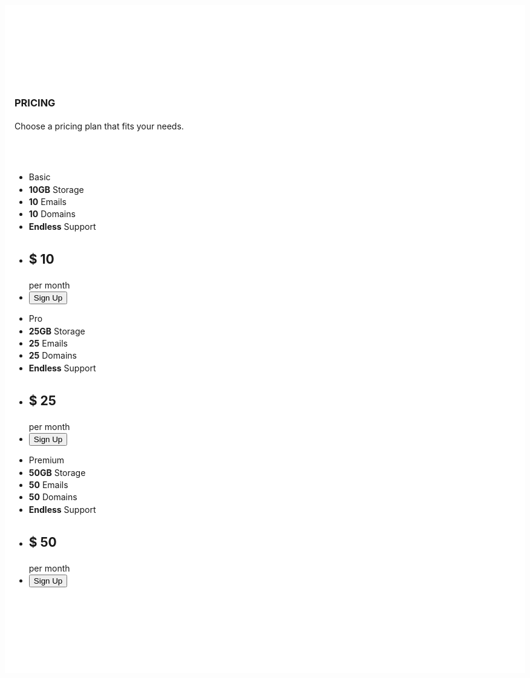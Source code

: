 
<div class="w3-container w3-center w3-dark-grey" style="padding:128px 16px" id="pricing">
  <h3>PRICING</h3>
  <p class="w3-large">Choose a pricing plan that fits your needs.</p>
  <div class="w3-row-padding" style="margin-top:64px">
    <div class="w3-third w3-section">
      <ul class="w3-ul w3-white w3-hover-shadow">
        <li class="w3-black w3-xlarge w3-padding-32">Basic</li>
        <li class="w3-padding-16"><b>10GB</b> Storage</li>
        <li class="w3-padding-16"><b>10</b> Emails</li>
        <li class="w3-padding-16"><b>10</b> Domains</li>
        <li class="w3-padding-16"><b>Endless</b> Support</li>
        <li class="w3-padding-16">
          <h2 class="w3-wide">$ 10</h2>
          <span class="w3-opacity">per month</span>
        </li>
        <li class="w3-light-grey w3-padding-24">
          <button class="w3-button w3-black w3-padding-large">Sign Up</button>
        </li>
      </ul>
    </div>
    <div class="w3-third">
      <ul class="w3-ul w3-white w3-hover-shadow">
        <li class="w3-red w3-xlarge w3-padding-48">Pro</li>
        <li class="w3-padding-16"><b>25GB</b> Storage</li>
        <li class="w3-padding-16"><b>25</b> Emails</li>
        <li class="w3-padding-16"><b>25</b> Domains</li>
        <li class="w3-padding-16"><b>Endless</b> Support</li>
        <li class="w3-padding-16">
          <h2 class="w3-wide">$ 25</h2>
          <span class="w3-opacity">per month</span>
        </li>
        <li class="w3-light-grey w3-padding-24">
          <button class="w3-button w3-black w3-padding-large">Sign Up</button>
        </li>
      </ul>
    </div>
    <div class="w3-third w3-section">
      <ul class="w3-ul w3-white w3-hover-shadow">
        <li class="w3-black w3-xlarge w3-padding-32">Premium</li>
        <li class="w3-padding-16"><b>50GB</b> Storage</li>
        <li class="w3-padding-16"><b>50</b> Emails</li>
        <li class="w3-padding-16"><b>50</b> Domains</li>
        <li class="w3-padding-16"><b>Endless</b> Support</li>
        <li class="w3-padding-16">
          <h2 class="w3-wide">$ 50</h2>
          <span class="w3-opacity">per month</span>
        </li>
        <li class="w3-light-grey w3-padding-24">
          <button class="w3-button w3-black w3-padding-large">Sign Up</button>
        </li>
      </ul>
    </div>
  </div>
</div>

